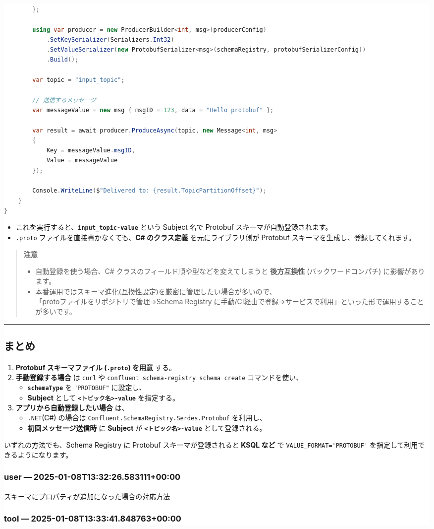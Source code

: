 ```csharp
        };

        using var producer = new ProducerBuilder<int, msg>(producerConfig)
            .SetKeySerializer(Serializers.Int32)
            .SetValueSerializer(new ProtobufSerializer<msg>(schemaRegistry, protobufSerializerConfig))
            .Build();

        var topic = "input_topic";

        // 送信するメッセージ
        var messageValue = new msg { msgID = 123, data = "Hello protobuf" };

        var result = await producer.ProduceAsync(topic, new Message<int, msg>
        {
            Key = messageValue.msgID,
            Value = messageValue
        });

        Console.WriteLine($"Delivered to: {result.TopicPartitionOffset}");
    }
}
```

- これを実行すると、**`input_topic-value`** という Subject 名で Protobuf スキーマが自動登録されます。  
- `.proto` ファイルを直接書かなくても、**C# のクラス定義** を元にライブラリ側が Protobuf スキーマを生成し、登録してくれます。  

> **注意**  
> - 自動登録を使う場合、C# クラスのフィールド順や型などを変えてしまうと **後方互換性** (バックワードコンパチ) に影響があります。  
> - 本番運用ではスキーマ進化(互換性設定)を厳密に管理したい場合が多いので、  
>   「protoファイルをリポジトリで管理→Schema Registry に手動/CI経由で登録→サービスで利用」といった形で運用することが多いです。  

---

## まとめ

1. **Protobuf スキーマファイル (`.proto`) を用意** する。  
2. **手動登録する場合** は `curl` や `confluent schema-registry schema create` コマンドを使い、  
   - **`schemaType`** を `"PROTOBUF"` に設定し、  
   - **Subject** として **`<トピック名>-value`** を指定する。  
3. **アプリから自動登録したい場合** は、  
   - `.NET`(C#) の場合は `Confluent.SchemaRegistry.Serdes.Protobuf` を利用し、  
   - **初回メッセージ送信時** に **Subject** が **`<トピック名>-value`** として登録される。  

いずれの方法でも、Schema Registry に Protobuf スキーマが登録されると **KSQL など** で `VALUE_FORMAT='PROTOBUF'` を指定して利用できるようになります。

### user — 2025-01-08T13:32:26.583111+00:00

スキーマにプロパティが追加になった場合の対応方法

### tool — 2025-01-08T13:33:41.848763+00:00
